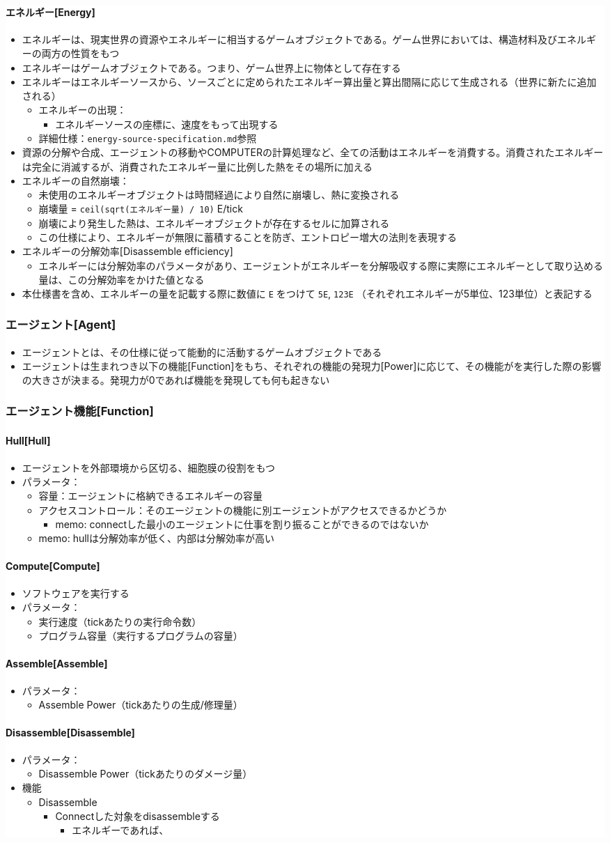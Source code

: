 #### エネルギー[Energy]

- エネルギーは、現実世界の資源やエネルギーに相当するゲームオブジェクトである。ゲーム世界においては、構造材料及びエネルギーの両方の性質をもつ
- エネルギーはゲームオブジェクトである。つまり、ゲーム世界上に物体として存在する
- エネルギーはエネルギーソースから、ソースごとに定められたエネルギー算出量と算出間隔に応じて生成される（世界に新たに追加される）
  - エネルギーの出現：
    - エネルギーソースの座標に、速度をもって出現する
  - 詳細仕様：`energy-source-specification.md`参照
- 資源の分解や合成、エージェントの移動やCOMPUTERの計算処理など、全ての活動はエネルギーを消費する。消費されたエネルギーは完全に消滅するが、消費されたエネルギー量に比例した熱をその場所に加える
- エネルギーの自然崩壊：
  - 未使用のエネルギーオブジェクトは時間経過により自然に崩壊し、熱に変換される
  - 崩壊量 = `ceil(sqrt(エネルギー量) / 10)` E/tick
  - 崩壊により発生した熱は、エネルギーオブジェクトが存在するセルに加算される
  - この仕様により、エネルギーが無限に蓄積することを防ぎ、エントロピー増大の法則を表現する
- エネルギーの分解効率[Disassemble efficiency]
  - エネルギーには分解効率のパラメータがあり、エージェントがエネルギーを分解吸収する際に実際にエネルギーとして取り込める量は、この分解効率をかけた値となる
- 本仕様書を含め、エネルギーの量を記載する際に数値に `E` をつけて `5E`, `123E` （それぞれエネルギーが5単位、123単位）と表記する

### エージェント[Agent]

- エージェントとは、その仕様に従って能動的に活動するゲームオブジェクトである
- エージェントは生まれつき以下の機能[Function]をもち、それぞれの機能の発現力[Power]に応じて、その機能がを実行した際の影響の大きさが決まる。発現力が0であれば機能を発現しても何も起きない

### エージェント機能[Function]

#### Hull[Hull]

- エージェントを外部環境から区切る、細胞膜の役割をもつ
- パラメータ：
  - 容量：エージェントに格納できるエネルギーの容量
  - アクセスコントロール：そのエージェントの機能に別エージェントがアクセスできるかどうか
    - memo: connectした最小のエージェントに仕事を割り振ることができるのではないか
  - memo: hullは分解効率が低く、内部は分解効率が高い

#### Compute[Compute]

- ソフトウェアを実行する
- パラメータ：
  - 実行速度（tickあたりの実行命令数）
  - プログラム容量（実行するプログラムの容量）

#### Assemble[Assemble]

- パラメータ：
  - Assemble Power（tickあたりの生成/修理量）

#### Disassemble[Disassemble]

- パラメータ：
  - Disassemble Power（tickあたりのダメージ量）
- 機能
  - Disassemble
    - Connectした対象をdisassembleする
      - エネルギーであれば、
